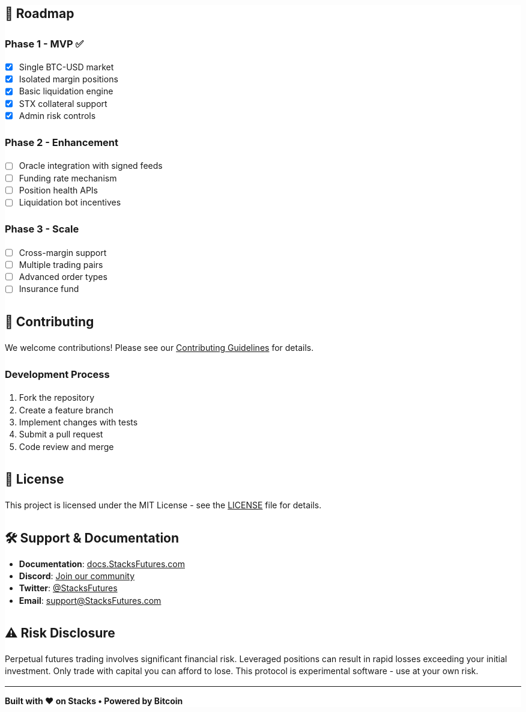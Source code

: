 ## 🚀 Roadmap

### Phase 1 - MVP ✅
- [x] Single BTC-USD market
- [x] Isolated margin positions
- [x] Basic liquidation engine
- [x] STX collateral support
- [x] Admin risk controls

### Phase 2 - Enhancement
- [ ] Oracle integration with signed feeds
- [ ] Funding rate mechanism
- [ ] Position health APIs
- [ ] Liquidation bot incentives

### Phase 3 - Scale
- [ ] Cross-margin support
- [ ] Multiple trading pairs
- [ ] Advanced order types
- [ ] Insurance fund

## 🤝 Contributing

We welcome contributions! Please see our [Contributing Guidelines](CONTRIBUTING.md) for details.

### Development Process
1. Fork the repository
2. Create a feature branch
3. Implement changes with tests
4. Submit a pull request
5. Code review and merge

## 📄 License

This project is licensed under the MIT License - see the [LICENSE](LICENSE) file for details.

## 🛠️ Support & Documentation

- **Documentation**: [docs.StacksFutures.com](https://docs.StacksFutures.com)
- **Discord**: [Join our community](https://discord.gg/StacksFutures)  
- **Twitter**: [@StacksFutures](https://twitter.com/StacksFutures)
- **Email**: support@StacksFutures.com

## ⚠️ Risk Disclosure

Perpetual futures trading involves significant financial risk. Leveraged positions can result in rapid losses exceeding your initial investment. Only trade with capital you can afford to lose. This protocol is experimental software - use at your own risk.

---

**Built with ❤️ on Stacks • Powered by Bitcoin**
